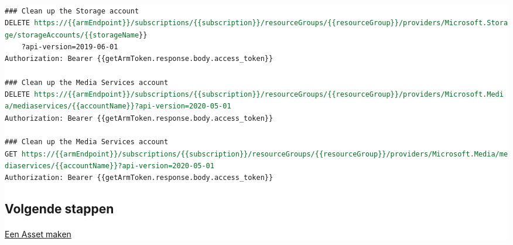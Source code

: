 ```rest
### Clean up the Storage account
DELETE https://{{armEndpoint}}/subscriptions/{{subscription}}/resourceGroups/{{resourceGroup}}/providers/Microsoft.Storage/storageAccounts/{{storageName}}
    ?api-version=2019-06-01
Authorization: Bearer {{getArmToken.response.body.access_token}}

### Clean up the Media Services account
DELETE https://{{armEndpoint}}/subscriptions/{{subscription}}/resourceGroups/{{resourceGroup}}/providers/Microsoft.Media/mediaservices/{{accountName}}?api-version=2020-05-01
Authorization: Bearer {{getArmToken.response.body.access_token}}

### Clean up the Media Services account
GET https://{{armEndpoint}}/subscriptions/{{subscription}}/resourceGroups/{{resourceGroup}}/providers/Microsoft.Media/mediaservices/{{accountName}}?api-version=2020-05-01
Authorization: Bearer {{getArmToken.response.body.access_token}}
```

## <a name="next-steps"></a>Volgende stappen

[Een Asset maken](asset-create-asset-how-to.md)
